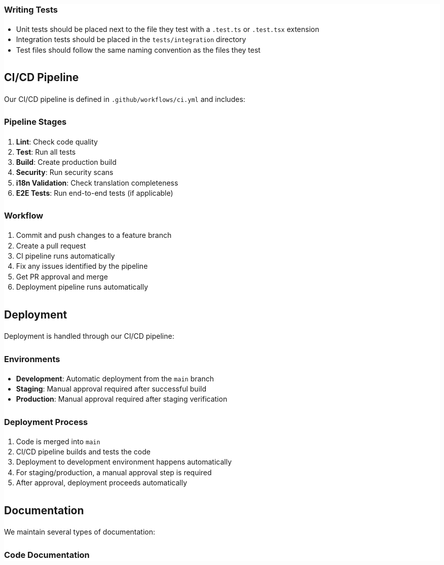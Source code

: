### Writing Tests

- Unit tests should be placed next to the file they test with a `.test.ts` or `.test.tsx` extension
- Integration tests should be placed in the `tests/integration` directory
- Test files should follow the same naming convention as the files they test

## CI/CD Pipeline

Our CI/CD pipeline is defined in `.github/workflows/ci.yml` and includes:

### Pipeline Stages

1. **Lint**: Check code quality
2. **Test**: Run all tests
3. **Build**: Create production build
4. **Security**: Run security scans
5. **i18n Validation**: Check translation completeness
6. **E2E Tests**: Run end-to-end tests (if applicable)

### Workflow

1. Commit and push changes to a feature branch
2. Create a pull request
3. CI pipeline runs automatically
4. Fix any issues identified by the pipeline
5. Get PR approval and merge
6. Deployment pipeline runs automatically

## Deployment

Deployment is handled through our CI/CD pipeline:

### Environments

- **Development**: Automatic deployment from the `main` branch
- **Staging**: Manual approval required after successful build
- **Production**: Manual approval required after staging verification

### Deployment Process

1. Code is merged into `main`
2. CI/CD pipeline builds and tests the code
3. Deployment to development environment happens automatically
4. For staging/production, a manual approval step is required
5. After approval, deployment proceeds automatically

## Documentation

We maintain several types of documentation:

### Code Documentation
